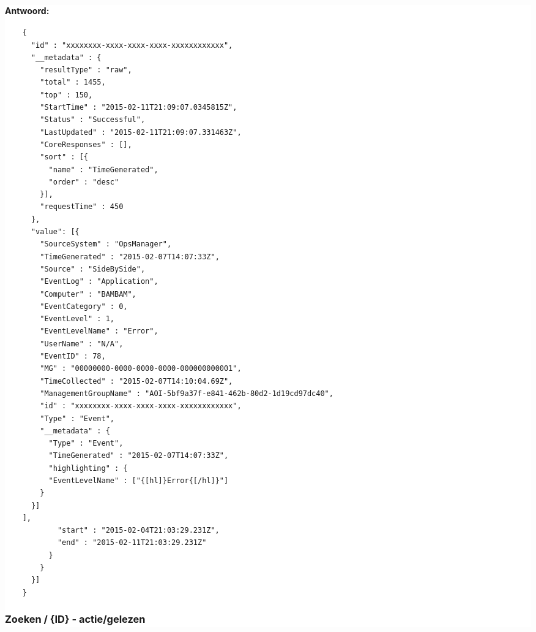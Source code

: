 
**Antwoord:**

```
    {
      "id" : "xxxxxxxx-xxxx-xxxx-xxxx-xxxxxxxxxxxx",
      "__metadata" : {
        "resultType" : "raw",
        "total" : 1455,
        "top" : 150,
        "StartTime" : "2015-02-11T21:09:07.0345815Z",
        "Status" : "Successful",
        "LastUpdated" : "2015-02-11T21:09:07.331463Z",
        "CoreResponses" : [],
        "sort" : [{
          "name" : "TimeGenerated",
          "order" : "desc"
        }],
        "requestTime" : 450
      },
      "value": [{
        "SourceSystem" : "OpsManager",
        "TimeGenerated" : "2015-02-07T14:07:33Z",
        "Source" : "SideBySide",
        "EventLog" : "Application",
        "Computer" : "BAMBAM",
        "EventCategory" : 0,
        "EventLevel" : 1,
        "EventLevelName" : "Error",
        "UserName" : "N/A",
        "EventID" : 78,
        "MG" : "00000000-0000-0000-0000-000000000001",
        "TimeCollected" : "2015-02-07T14:10:04.69Z",
        "ManagementGroupName" : "AOI-5bf9a37f-e841-462b-80d2-1d19cd97dc40",
        "id" : "xxxxxxxx-xxxx-xxxx-xxxx-xxxxxxxxxxxx",
        "Type" : "Event",
        "__metadata" : {
          "Type" : "Event",
          "TimeGenerated" : "2015-02-07T14:07:33Z",
          "highlighting" : {
          "EventLevelName" : ["{[hl]}Error{[/hl]}"]
        }
      }]
    ],
            "start" : "2015-02-04T21:03:29.231Z",
            "end" : "2015-02-11T21:03:29.231Z"
          }
        }
      }]
    }
```

### <a name="searchid---actionread"></a>Zoeken / {ID} - actie/gelezen
